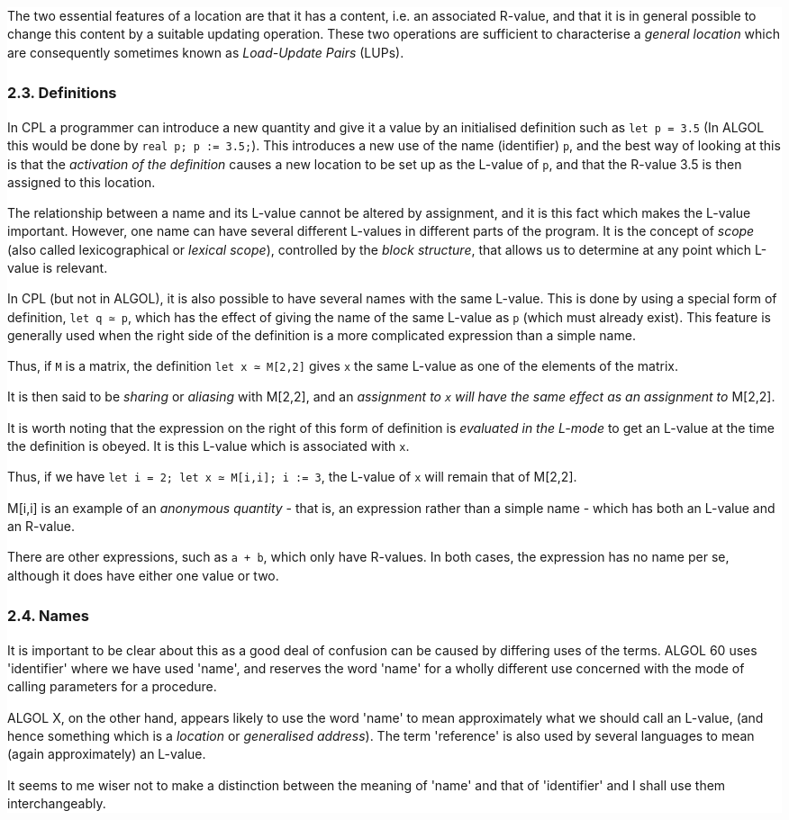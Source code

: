 The two essential features of a location are that it has a content, i.e. an associated R-value, and that it is in general possible to change this content by a suitable updating operation. These two operations are sufficient to characterise a *general location* which are consequently sometimes known as *Load-Update Pairs* (LUPs).

### 2.3. Definitions

In CPL a programmer can introduce a new quantity and give it a value by an initialised definition such as `let p = 3.5` (In ALGOL this would be done by `real p; p := 3.5;`). This introduces a new use of the name (identifier) `p`, and the best way of looking at this is that the *activation of the definition* causes a new location to be set up as the L-value of `p`, and that the R-value 3.5 is then assigned to this location.

The relationship between a name and its L-value cannot be altered by assignment, and it is this fact which makes the L-value important. However, one name can have several different L-values in different parts of the program. It is the concept of *scope* (also called lexicographical or *lexical scope*), controlled by the *block structure*, that allows us to determine at any point which L-value is relevant.

In CPL (but not in ALGOL), it is also possible to have several names with the same L-value. This is done by using a special form of definition, `let q ≃ p`, which has the effect of giving the name of the same L-value as `p` (which must already exist). This feature is generally used when the right side of the definition is a more complicated expression than a simple name.

Thus, if `M` is a matrix, the definition `let x ≃ M[2,2]` gives `x` the same L-value as one of the elements of the matrix.

It is then said to be *sharing* or *aliasing* with M[2,2], and an *assignment to `x` will have the same effect as an assignment to* M[2,2].

It is worth noting that the expression on the right of this form of definition is *evaluated in the L-mode* to get an L-value at the time the definition is obeyed. It is this L-value which is associated with `x`.

Thus, if we have `let i = 2; let x ≃ M[i,i]; i := 3`, the L-value of `x` will remain that of M[2,2].

M[i,i] is an example of an *anonymous quantity* - that is, an expression rather than a simple name - which has both an L-value and an R-value.

There are other expressions, such as `a + b`, which only have R-values. In both cases, the expression has no name per se, although it does have either one value or two.

### 2.4. Names

It is important to be clear about this as a good deal of confusion can be caused by differing uses of the terms. ALGOL 60 uses 'identifier' where we have used 'name', and reserves the word 'name' for a wholly different use concerned with the mode of calling parameters for a procedure. 

ALGOL X, on the other hand, appears likely to use the word 'name' to mean approximately what we should call an L-value, (and hence something which is a *location* or *generalised address*). The term 'reference' is also used by several languages to mean (again approximately) an L-value.

It seems to me wiser not to make a distinction between the meaning of 'name' and that of 'identifier' and I shall use them interchangeably.
